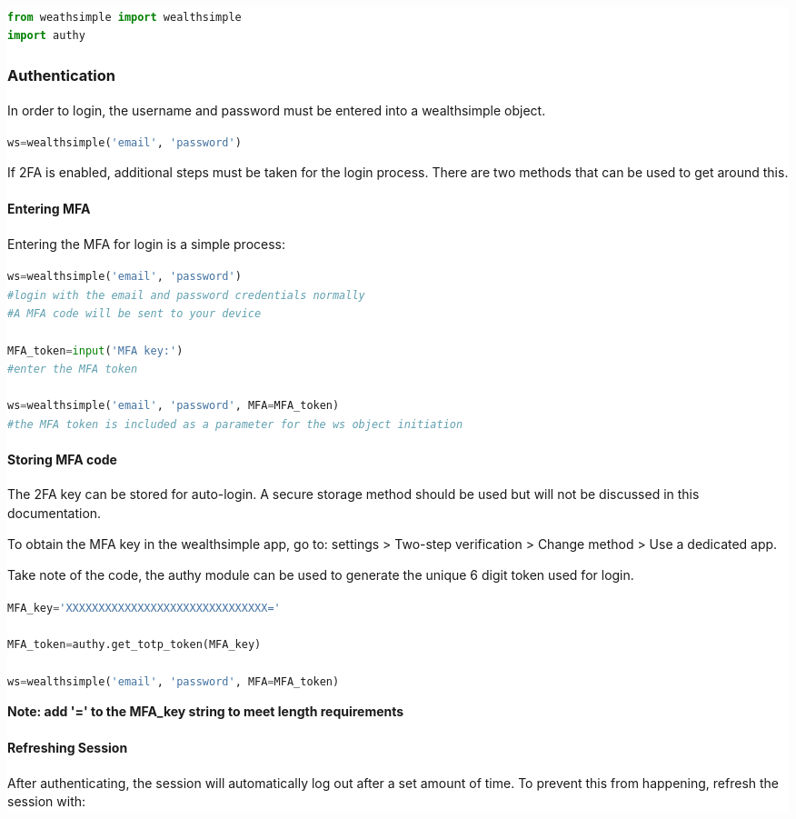 ```python
from weathsimple import wealthsimple
import authy
```

### Authentication

In order to login, the username and password must be entered into a wealthsimple object.

```python
ws=wealthsimple('email', 'password')
```

If 2FA is enabled, additional steps must be taken for the login process. There are two methods that can be used to get around this.

#### Entering MFA

Entering the MFA for login is a simple process:

```python
ws=wealthsimple('email', 'password')
#login with the email and password credentials normally
#A MFA code will be sent to your device

MFA_token=input('MFA key:')
#enter the MFA token

ws=wealthsimple('email', 'password', MFA=MFA_token)
#the MFA token is included as a parameter for the ws object initiation
```

#### Storing MFA code

The 2FA key can be stored for auto-login. A secure storage method should be used but will not be discussed in this documentation.

To obtain the MFA key in the wealthsimple app, go to: settings > Two-step verification > Change method > Use a dedicated app.

Take note of the code, the authy module can be used to generate the unique 6 digit token used for login.

```python
MFA_key='XXXXXXXXXXXXXXXXXXXXXXXXXXXXXXX='

MFA_token=authy.get_totp_token(MFA_key)

ws=wealthsimple('email', 'password', MFA=MFA_token)

```

**Note: add '=' to the MFA_key string to meet length requirements**

#### Refreshing Session

After authenticating, the session will automatically log out after a set amount of time. To prevent this from happening, refresh the session with:
